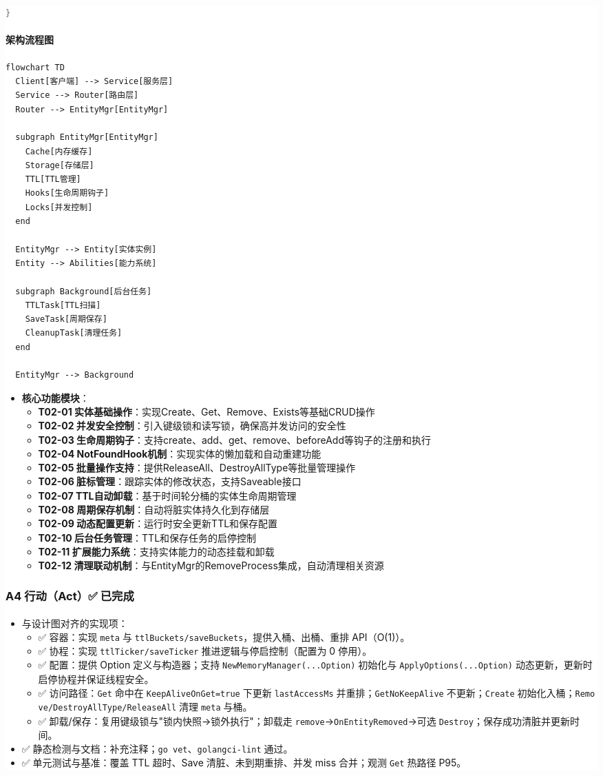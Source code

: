 ```go
}
```

#### 架构流程图

```mermaid
flowchart TD
  Client[客户端] --> Service[服务层]
  Service --> Router[路由层]
  Router --> EntityMgr[EntityMgr]
  
  subgraph EntityMgr[EntityMgr]
    Cache[内存缓存]
    Storage[存储层]
    TTL[TTL管理]
    Hooks[生命周期钩子]
    Locks[并发控制]
  end
  
  EntityMgr --> Entity[实体实例]
  Entity --> Abilities[能力系统]
  
  subgraph Background[后台任务]
    TTLTask[TTL扫描]
    SaveTask[周期保存]
    CleanupTask[清理任务]
  end
  
  EntityMgr --> Background
```

- **核心功能模块**：
  - **T02-01 实体基础操作**：实现Create、Get、Remove、Exists等基础CRUD操作
  - **T02-02 并发安全控制**：引入键级锁和读写锁，确保高并发访问的安全性
  - **T02-03 生命周期钩子**：支持create、add、get、remove、beforeAdd等钩子的注册和执行
  - **T02-04 NotFoundHook机制**：实现实体的懒加载和自动重建功能
  - **T02-05 批量操作支持**：提供ReleaseAll、DestroyAllType等批量管理操作
  - **T02-06 脏标管理**：跟踪实体的修改状态，支持Saveable接口
  - **T02-07 TTL自动卸载**：基于时间轮分桶的实体生命周期管理
  - **T02-08 周期保存机制**：自动将脏实体持久化到存储层
  - **T02-09 动态配置更新**：运行时安全更新TTL和保存配置
  - **T02-10 后台任务管理**：TTL和保存任务的启停控制
  - **T02-11 扩展能力系统**：支持实体能力的动态挂载和卸载
  - **T02-12 清理联动机制**：与EntityMgr的RemoveProcess集成，自动清理相关资源

### A4 行动（Act）✅ 已完成
- 与设计图对齐的实现项：
  - ✅ 容器：实现 `meta` 与 `ttlBuckets/saveBuckets`，提供入桶、出桶、重排 API（O(1)）。
  - ✅ 协程：实现 `ttlTicker/saveTicker` 推进逻辑与停启控制（配置为 0 停用）。
  - ✅ 配置：提供 Option 定义与构造器；支持 `NewMemoryManager(...Option)` 初始化与 `ApplyOptions(...Option)` 动态更新，更新时启停协程并保证线程安全。
  - ✅ 访问路径：`Get` 命中在 `KeepAliveOnGet=true` 下更新 `lastAccessMs` 并重排；`GetNoKeepAlive` 不更新；`Create` 初始化入桶；`Remove/DestroyAllType/ReleaseAll` 清理 `meta` 与桶。
  - ✅ 卸载/保存：复用键级锁与"锁内快照→锁外执行"；卸载走 `remove`→`OnEntityRemoved`→可选 `Destroy`；保存成功清脏并更新时间。
- ✅ 静态检测与文档：补充注释；`go vet`、`golangci-lint` 通过。
- ✅ 单元测试与基准：覆盖 TTL 超时、Save 清脏、未到期重排、并发 miss 合并；观测 `Get` 热路径 P95。
